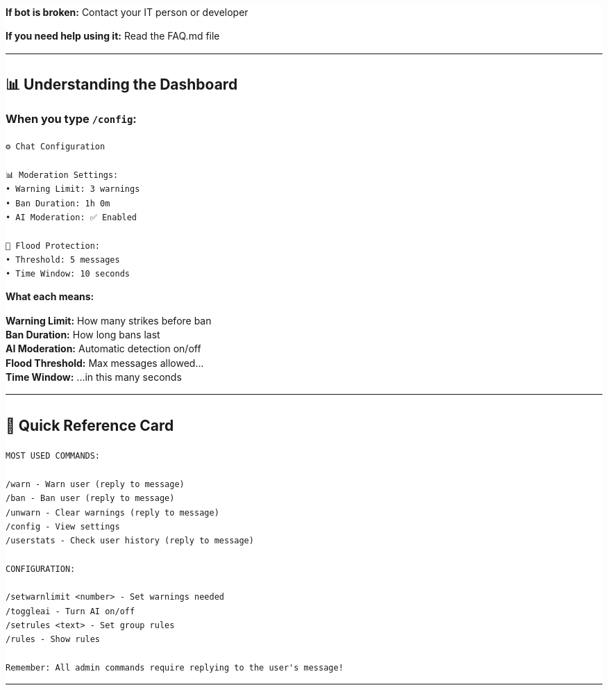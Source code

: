 **If bot is broken:**
Contact your IT person or developer

**If you need help using it:**
Read the FAQ.md file

---

## 📊 Understanding the Dashboard

### When you type `/config`:

```
⚙️ Chat Configuration

📊 Moderation Settings:
• Warning Limit: 3 warnings
• Ban Duration: 1h 0m
• AI Moderation: ✅ Enabled

🌊 Flood Protection:
• Threshold: 5 messages
• Time Window: 10 seconds
```

**What each means:**

**Warning Limit:** How many strikes before ban  
**Ban Duration:** How long bans last  
**AI Moderation:** Automatic detection on/off  
**Flood Threshold:** Max messages allowed...  
**Time Window:** ...in this many seconds  

---

## 🎯 Quick Reference Card

```
MOST USED COMMANDS:

/warn - Warn user (reply to message)
/ban - Ban user (reply to message)
/unwarn - Clear warnings (reply to message)
/config - View settings
/userstats - Check user history (reply to message)

CONFIGURATION:

/setwarnlimit <number> - Set warnings needed
/toggleai - Turn AI on/off
/setrules <text> - Set group rules
/rules - Show rules

Remember: All admin commands require replying to the user's message!
```

---